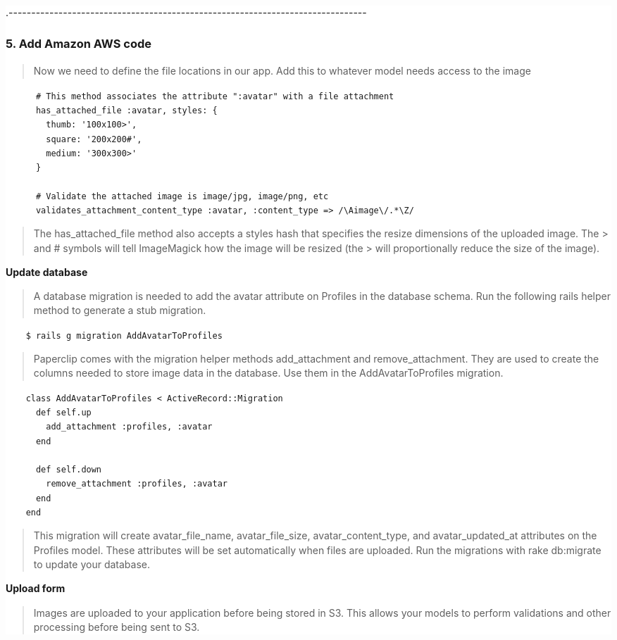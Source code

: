 .-------------------------------------------------------------------------------	
### 5. Add Amazon AWS code
		
> Now we need to define the file locations in our app. Add this to whatever model 
needs access to the image

		  # This method associates the attribute ":avatar" with a file attachment
		  has_attached_file :avatar, styles: {
		    thumb: '100x100>',
		    square: '200x200#',
		    medium: '300x300>'
		  }
		
		  # Validate the attached image is image/jpg, image/png, etc
		  validates_attachment_content_type :avatar, :content_type => /\Aimage\/.*\Z/

> The has_attached_file method also accepts a styles hash that specifies the 
resize dimensions of the uploaded image. The > and # symbols will tell 
ImageMagick how the image will be resized (the > will proportionally reduce the 
size of the image).

__Update database__

> A database migration is needed to add the avatar attribute on  Profiles in the 
database schema. Run the following rails helper method to generate a stub migration.

		$ rails g migration AddAvatarToProfiles

> Paperclip comes with the migration helper methods add_attachment and 
remove_attachment. They are used to create the columns needed to store image 
data in the database. Use them in the AddAvatarToProfiles migration.

		class AddAvatarToProfiles < ActiveRecord::Migration
		  def self.up
		    add_attachment :profiles, :avatar
		  end
		
		  def self.down
		    remove_attachment :profiles, :avatar
		  end
		end

> This migration will create avatar_file_name, avatar_file_size, 
avatar_content_type, and avatar_updated_at attributes on the  Profiles model. 
These attributes will be set automatically when files are uploaded.
Run the migrations with rake db:migrate to update your database.

__Upload form__

> Images are uploaded to your application before being stored in S3. This allows 
your models to perform validations and other processing before being sent to S3.
